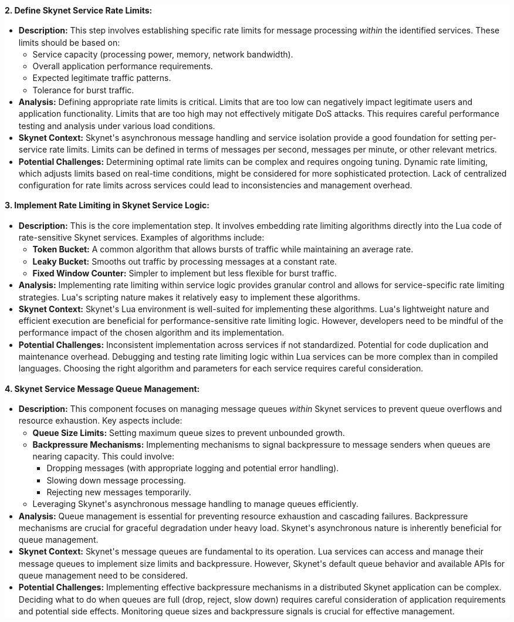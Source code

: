 **2. Define Skynet Service Rate Limits:**

*   **Description:**  This step involves establishing specific rate limits for message processing *within* the identified services.  These limits should be based on:
    *   Service capacity (processing power, memory, network bandwidth).
    *   Overall application performance requirements.
    *   Expected legitimate traffic patterns.
    *   Tolerance for burst traffic.
*   **Analysis:** Defining appropriate rate limits is critical. Limits that are too low can negatively impact legitimate users and application functionality. Limits that are too high may not effectively mitigate DoS attacks.  This requires careful performance testing and analysis under various load conditions.
*   **Skynet Context:**  Skynet's asynchronous message handling and service isolation provide a good foundation for setting per-service rate limits.  Limits can be defined in terms of messages per second, messages per minute, or other relevant metrics.
*   **Potential Challenges:**  Determining optimal rate limits can be complex and requires ongoing tuning.  Dynamic rate limiting, which adjusts limits based on real-time conditions, might be considered for more sophisticated protection.  Lack of centralized configuration for rate limits across services could lead to inconsistencies and management overhead.

**3. Implement Rate Limiting in Skynet Service Logic:**

*   **Description:** This is the core implementation step. It involves embedding rate limiting algorithms directly into the Lua code of rate-sensitive Skynet services.  Examples of algorithms include:
    *   **Token Bucket:**  A common algorithm that allows bursts of traffic while maintaining an average rate.
    *   **Leaky Bucket:**  Smooths out traffic by processing messages at a constant rate.
    *   **Fixed Window Counter:**  Simpler to implement but less flexible for burst traffic.
*   **Analysis:** Implementing rate limiting within service logic provides granular control and allows for service-specific rate limiting strategies.  Lua's scripting nature makes it relatively easy to implement these algorithms.
*   **Skynet Context:**  Skynet's Lua environment is well-suited for implementing these algorithms.  Lua's lightweight nature and efficient execution are beneficial for performance-sensitive rate limiting logic.  However, developers need to be mindful of the performance impact of the chosen algorithm and its implementation.
*   **Potential Challenges:**  Inconsistent implementation across services if not standardized.  Potential for code duplication and maintenance overhead.  Debugging and testing rate limiting logic within Lua services can be more complex than in compiled languages.  Choosing the right algorithm and parameters for each service requires careful consideration.

**4. Skynet Service Message Queue Management:**

*   **Description:** This component focuses on managing message queues *within* Skynet services to prevent queue overflows and resource exhaustion.  Key aspects include:
    *   **Queue Size Limits:**  Setting maximum queue sizes to prevent unbounded growth.
    *   **Backpressure Mechanisms:**  Implementing mechanisms to signal backpressure to message senders when queues are nearing capacity. This could involve:
        *   Dropping messages (with appropriate logging and potential error handling).
        *   Slowing down message processing.
        *   Rejecting new messages temporarily.
    *   Leveraging Skynet's asynchronous message handling to manage queues efficiently.
*   **Analysis:**  Queue management is essential for preventing resource exhaustion and cascading failures.  Backpressure mechanisms are crucial for graceful degradation under heavy load.  Skynet's asynchronous nature is inherently beneficial for queue management.
*   **Skynet Context:** Skynet's message queues are fundamental to its operation.  Lua services can access and manage their message queues to implement size limits and backpressure.  However, Skynet's default queue behavior and available APIs for queue management need to be considered.
*   **Potential Challenges:**  Implementing effective backpressure mechanisms in a distributed Skynet application can be complex.  Deciding what to do when queues are full (drop, reject, slow down) requires careful consideration of application requirements and potential side effects.  Monitoring queue sizes and backpressure signals is crucial for effective management.

